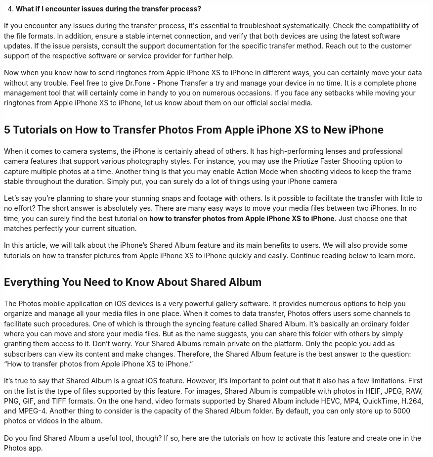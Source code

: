 4. **What if I encounter issues during the transfer process?**

If you encounter any issues during the transfer process, it's essential to troubleshoot systematically. Check the compatibility of the file formats. In addition, ensure a stable internet connection, and verify that both devices are using the latest software updates. If the issue persists, consult the support documentation for the specific transfer method. Reach out to the customer support of the respective software or service provider for further help.

Now when you know how to send ringtones from Apple iPhone XS to iPhone in different ways, you can certainly move your data without any trouble. Feel free to give Dr.Fone - Phone Transfer a try and manage your device in no time. It is a complete phone management tool that will certainly come in handy to you on numerous occasions. If you face any setbacks while moving your ringtones from Apple iPhone XS to iPhone, let us know about them on our official social media.

## 5 Tutorials on How to Transfer Photos From Apple iPhone XS to New iPhone

When it comes to camera systems, the iPhone is certainly ahead of others. It has high-performing lenses and professional camera features that support various photography styles. For instance, you may use the Priotize Faster Shooting option to capture multiple photos at a time. Another thing is that you may enable Action Mode when shooting videos to keep the frame stable throughout the duration. Simply put, you can surely do a lot of things using your iPhone camera

Let’s say you’re planning to share your stunning snaps and footage with others. Is it possible to facilitate the transfer with little to no effort? The short answer is absolutely yes. There are many easy ways to move your media files between two iPhones. In no time, you can surely find the best tutorial on **how to transfer photos from Apple iPhone XS to iPhone**. Just choose one that matches perfectly your current situation.

In this article, we will talk about the iPhone’s Shared Album feature and its main benefits to users. We will also provide some tutorials on how to transfer pictures from Apple iPhone XS to iPhone quickly and easily. Continue reading below to learn more.

## Everything You Need to Know About Shared Album

The Photos mobile application on iOS devices is a very powerful gallery software. It provides numerous options to help you organize and manage all your media files in one place. When it comes to data transfer, Photos offers users some channels to facilitate such procedures. One of which is through the syncing feature called Shared Album. It’s basically an ordinary folder where you can move and store your media files. But as the name suggests, you can share this folder with others by simply granting them access to it. Don’t worry. Your Shared Albums remain private on the platform. Only the people you add as subscribers can view its content and make changes. Therefore, the Shared Album feature is the best answer to the question: “How to transfer photos from Apple iPhone XS to iPhone.”

It’s true to say that Shared Album is a great iOS feature. However, it’s important to point out that it also has a few limitations. First on the list is the type of files supported by this feature. For images, Shared Album is compatible with photos in HEIF, JPEG, RAW, PNG, GIF, and TIFF formats. On the one hand, video formats supported by Shared Album include HEVC, MP4, QuickTime, H.264, and MPEG-4. Another thing to consider is the capacity of the Shared Album folder. By default, you can only store up to 5000 photos or videos in the album.

Do you find Shared Album a useful tool, though? If so, here are the tutorials on how to activate this feature and create one in the Photos app.
